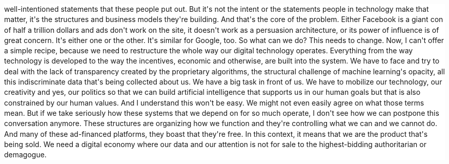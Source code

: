well-intentioned statements
that these people put out.
But it&#39;s not the intent or the statements
people in technology make that matter,
it&#39;s the structures
and business models they&#39;re building.
And that&#39;s the core of the problem.
Either Facebook is a giant con
of half a trillion dollars
and ads don&#39;t work on the site,
it doesn&#39;t work
as a persuasion architecture,
or its power of influence
is of great concern.
It&#39;s either one or the other.
It&#39;s similar for Google, too.
So what can we do?
This needs to change.
Now, I can&#39;t offer a simple recipe,
because we need to restructure
the whole way our
digital technology operates.
Everything from the way
technology is developed
to the way the incentives,
economic and otherwise,
are built into the system.
We have to face and try to deal with
the lack of transparency
created by the proprietary algorithms,
the structural challenge
of machine learning&#39;s opacity,
all this indiscriminate data
that&#39;s being collected about us.
We have a big task in front of us.
We have to mobilize our technology,
our creativity
and yes, our politics
so that we can build
artificial intelligence
that supports us in our human goals
but that is also constrained
by our human values.
And I understand this won&#39;t be easy.
We might not even easily agree
on what those terms mean.
But if we take seriously
how these systems that we
depend on for so much operate,
I don&#39;t see how we can postpone
this conversation anymore.
These structures
are organizing how we function
and they&#39;re controlling
what we can and we cannot do.
And many of these ad-financed platforms,
they boast that they&#39;re free.
In this context, it means
that we are the product that&#39;s being sold.
We need a digital economy
where our data and our attention
is not for sale to the highest-bidding
authoritarian or demagogue.
